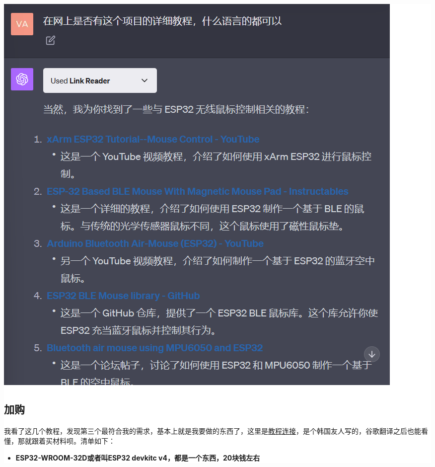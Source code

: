![1698249206751](image/README/1698249206751.png)

## 加购

我看了这几个教程，发现第三个最符合我的需求，基本上就是我要做的东西了，这里是[教程连接](https://diy-project.tistory.com/m/147)，是个韩国友人写的，谷歌翻译之后也能看懂，那就跟着买材料呗。清单如下：

* **ESP32-WROOM-32D或者叫ESP32 devkitc v4，都是一个东西，20块钱左右**
